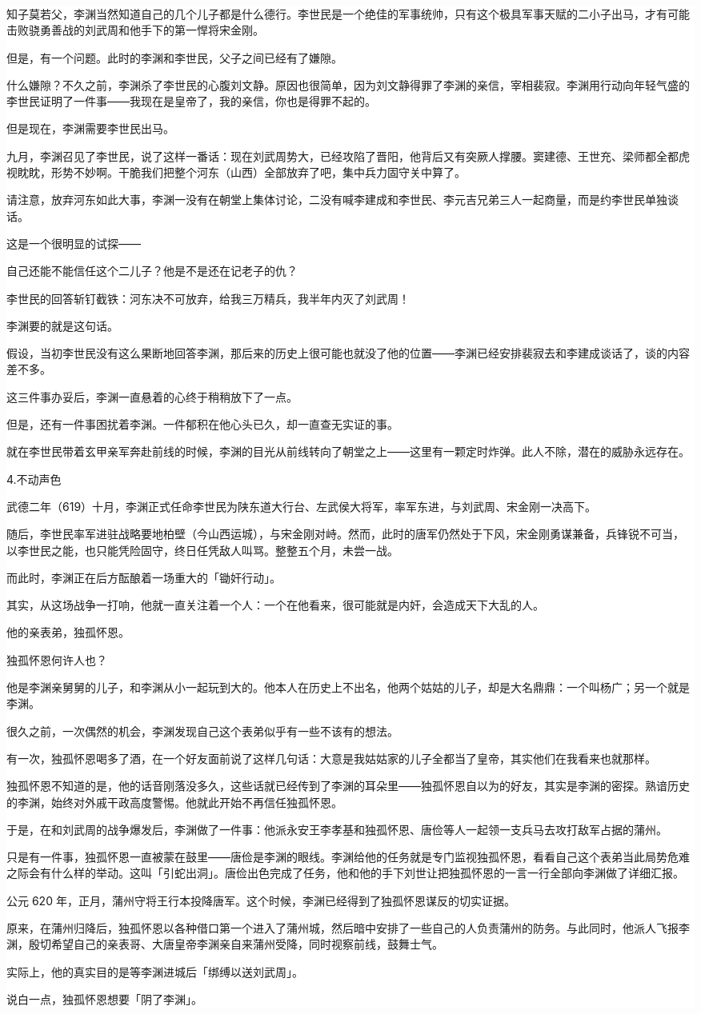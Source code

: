 知子莫若父，李渊当然知道自己的几个儿子都是什么德行。李世民是一个绝佳的军事统帅，只有这个极具军事天赋的二小子出马，才有可能击败骁勇善战的刘武周和他手下的第一悍将宋金刚。

但是，有一个问题。此时的李渊和李世民，父子之间已经有了嫌隙。

什么嫌隙？不久之前，李渊杀了李世民的心腹刘文静。原因也很简单，因为刘文静得罪了李渊的亲信，宰相裴寂。李渊用行动向年轻气盛的李世民证明了一件事——我现在是皇帝了，我的亲信，你也是得罪不起的。

但是现在，李渊需要李世民出马。

九月，李渊召见了李世民，说了这样一番话：现在刘武周势大，已经攻陷了晋阳，他背后又有突厥人撑腰。窦建德、王世充、梁师都全都虎视眈眈，形势不妙啊。干脆我们把整个河东（山西）全部放弃了吧，集中兵力固守关中算了。

请注意，放弃河东如此大事，李渊一没有在朝堂上集体讨论，二没有喊李建成和李世民、李元吉兄弟三人一起商量，而是约李世民单独谈话。

这是一个很明显的试探——

自己还能不能信任这个二儿子？他是不是还在记老子的仇？

李世民的回答斩钉截铁：河东决不可放弃，给我三万精兵，我半年内灭了刘武周！

李渊要的就是这句话。

假设，当初李世民没有这么果断地回答李渊，那后来的历史上很可能也就没了他的位置——李渊已经安排裴寂去和李建成谈话了，谈的内容差不多。

这三件事办妥后，李渊一直悬着的心终于稍稍放下了一点。

但是，还有一件事困扰着李渊。一件郁积在他心头已久，却一直查无实证的事。

就在李世民带着玄甲亲军奔赴前线的时候，李渊的目光从前线转向了朝堂之上——这里有一颗定时炸弹。此人不除，潜在的威胁永远存在。

4.不动声色

武德二年（619）十月，李渊正式任命李世民为陕东道大行台、左武侯大将军，率军东进，与刘武周、宋金刚一决高下。

随后，李世民率军进驻战略要地柏壁（今山西运城），与宋金刚对峙。然而，此时的唐军仍然处于下风，宋金刚勇谋兼备，兵锋锐不可当，以李世民之能，也只能凭险固守，终日任凭敌人叫骂。整整五个月，未尝一战。

而此时，李渊正在后方酝酿着一场重大的「锄奸行动」。

其实，从这场战争一打响，他就一直关注着一个人：一个在他看来，很可能就是内奸，会造成天下大乱的人。

他的亲表弟，独孤怀恩。

独孤怀恩何许人也？

他是李渊亲舅舅的儿子，和李渊从小一起玩到大的。他本人在历史上不出名，他两个姑姑的儿子，却是大名鼎鼎：一个叫杨广；另一个就是李渊。

很久之前，一次偶然的机会，李渊发现自己这个表弟似乎有一些不该有的想法。

有一次，独孤怀恩喝多了酒，在一个好友面前说了这样几句话：大意是我姑姑家的儿子全都当了皇帝，其实他们在我看来也就那样。

独孤怀恩不知道的是，他的话音刚落没多久，这些话就已经传到了李渊的耳朵里——独孤怀恩自以为的好友，其实是李渊的密探。熟谙历史的李渊，始终对外戚干政高度警惕。他就此开始不再信任独孤怀恩。

于是，在和刘武周的战争爆发后，李渊做了一件事：他派永安王李孝基和独孤怀恩、唐俭等人一起领一支兵马去攻打敌军占据的蒲州。

只是有一件事，独孤怀恩一直被蒙在鼓里——唐俭是李渊的眼线。李渊给他的任务就是专门监视独孤怀恩，看看自己这个表弟当此局势危难之际会有什么样的举动。这叫「引蛇出洞」。唐俭出色完成了任务，他和他的手下刘世让把独孤怀恩的一言一行全部向李渊做了详细汇报。

公元 620 年，正月，蒲州守将王行本投降唐军。这个时候，李渊已经得到了独孤怀恩谋反的切实证据。

原来，在蒲州归降后，独孤怀恩以各种借口第一个进入了蒲州城，然后暗中安排了一些自己的人负责蒲州的防务。与此同时，他派人飞报李渊，殷切希望自己的亲表哥、大唐皇帝李渊亲自来蒲州受降，同时视察前线，鼓舞士气。

实际上，他的真实目的是等李渊进城后「绑缚以送刘武周」。

说白一点，独孤怀恩想要「阴了李渊」。

